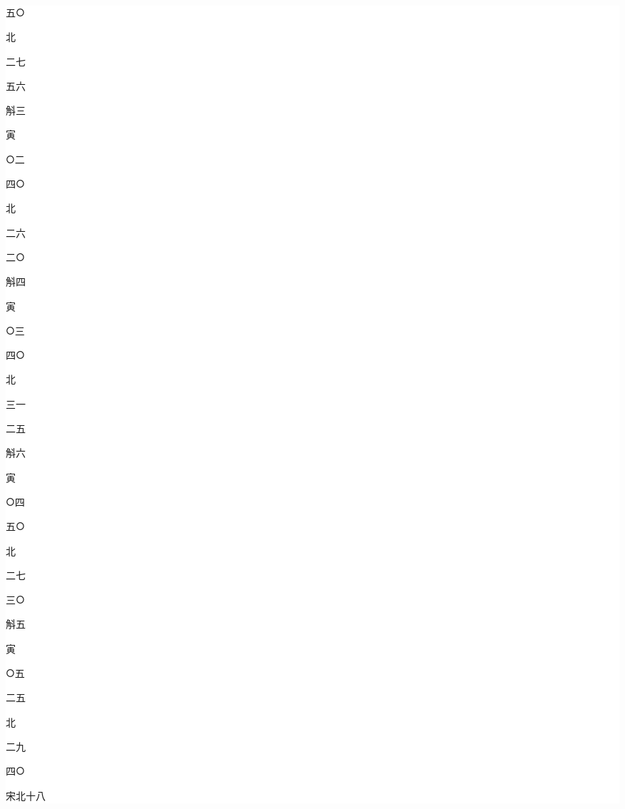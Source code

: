 五○

北

二七

五六

斛三

寅

○二

四○

北

二六

二○

斛四

寅

○三

四○

北

三一

二五

斛六

寅

○四

五○

北

二七

三○

斛五

寅

○五

二五

北

二九

四○

宋北十八
